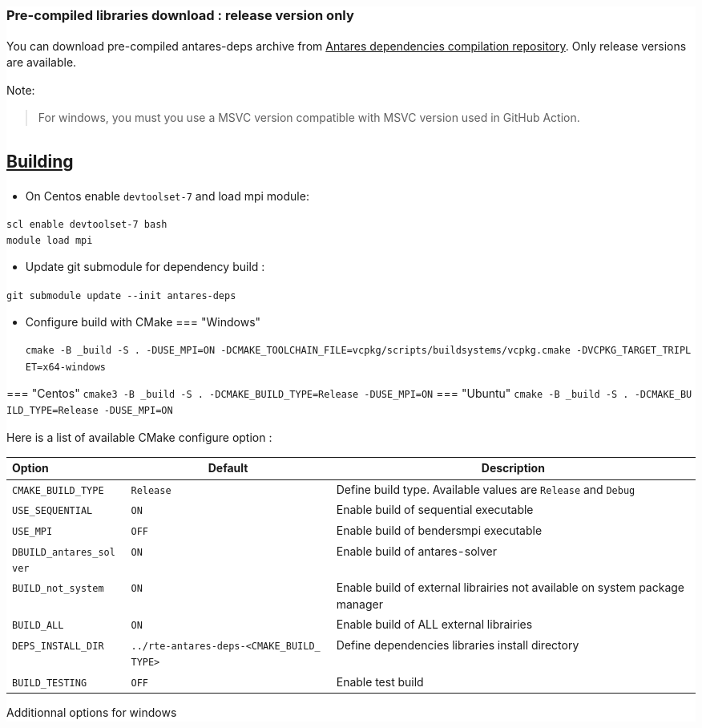 ### Pre-compiled libraries download : release version only
You can download pre-compiled antares-deps archive from [Antares dependencies compilation repository][antares-deps-url]. Only release versions are available. 

Note:
> For windows, you must you use a MSVC version compatible with MSVC version used in GitHub Action.

## [Building](#building)

- On Centos enable `devtoolset-7` and load mpi module:
```
scl enable devtoolset-7 bash
module load mpi
```

- Update git submodule for dependency build :
```
git submodule update --init antares-deps
```
- Configure build with CMake
=== "Windows"
    ```
    cmake -B _build -S . -DUSE_MPI=ON -DCMAKE_TOOLCHAIN_FILE=vcpkg/scripts/buildsystems/vcpkg.cmake -DVCPKG_TARGET_TRIPLET=x64-windows
    ```
=== "Centos"
    ```
    cmake3 -B _build -S . -DCMAKE_BUILD_TYPE=Release -DUSE_MPI=ON
    ```
=== "Ubuntu"
    ```
    cmake -B _build -S . -DCMAKE_BUILD_TYPE=Release -DUSE_MPI=ON
    ```

Here is a list of available CMake configure option :

|Option | Default|Description |
|:-------|-------|-------|
|`CMAKE_BUILD_TYPE` |`Release`| Define build type. Available values are `Release` and `Debug`  |
|`USE_SEQUENTIAL`|`ON`|Enable build of sequential executable|
|`USE_MPI`|`OFF`|Enable build of bendersmpi executable |
|`DBUILD_antares_solver`|`ON`|Enable build of antares-solver|
|`BUILD_not_system`|`ON`|Enable build of external librairies not available on system package manager|
|`BUILD_ALL`|`ON`|Enable build of ALL external librairies|
|`DEPS_INSTALL_DIR`|`../rte-antares-deps-<CMAKE_BUILD_TYPE>`|Define dependencies libraries install directory|
|`BUILD_TESTING`|`OFF`|Enable test build|

Additionnal options for windows


[ubuntu_system_svg]: https://github.com/AntaresSimulatorTeam/antares-xpansion/actions/workflows/linux-system.yml/badge.svg
[ubuntu_system_link]: https://github.com/AntaresSimulatorTeam/antares-xpansion/actions/workflows/linux-system.yml
[windows_vcpkg_svg]: https://github.com/AntaresSimulatorTeam/Antares_Simulator/workflows/Windows%20CI%20(VCPKG)/badge.svg
[windows_vcpkg_link]: https://github.com/AntaresSimulatorTeam/Antares_Simulator/actions?query=workflow%3A"Windows%20CI%20(VCPKG)"
[centos_system_svg]: https://github.com/AntaresSimulatorTeam/Antares_Simulator/workflows/Centos7%20CI%20(system%20libs)/badge.svg
[centos_system_link]: https://github.com/AntaresSimulatorTeam/Antares_Simulator/actions?query=workflow%3A"Centos7%20CI%20(system%20libs)"
[antares-deps-url]: https://github.com/AntaresSimulatorTeam/antares-deps/releases/tag/v2.0.0-rc2